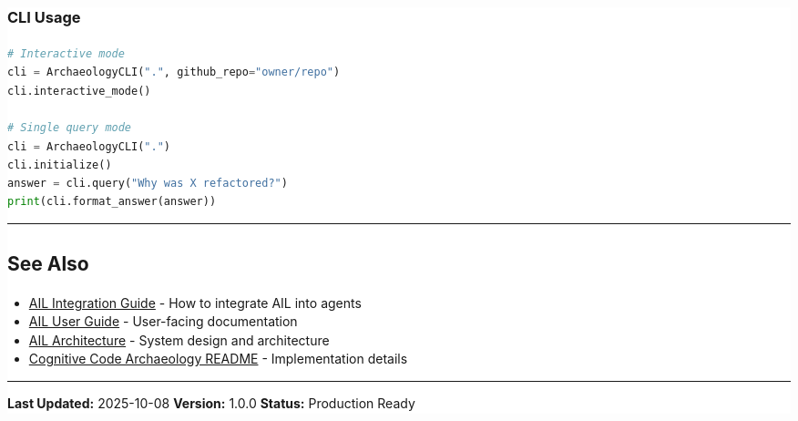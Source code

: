 
### CLI Usage

```python
# Interactive mode
cli = ArchaeologyCLI(".", github_repo="owner/repo")
cli.interactive_mode()

# Single query mode
cli = ArchaeologyCLI(".")
cli.initialize()
answer = cli.query("Why was X refactored?")
print(cli.format_answer(answer))
```

---

## See Also

- [AIL Integration Guide](AIL_INTEGRATION_GUIDE.md) - How to integrate AIL into agents
- [AIL User Guide](AIL_USER_GUIDE.md) - User-facing documentation
- [AIL Architecture](AIL_ARCHITECTURE.md) - System design and architecture
- [Cognitive Code Archaeology README](../tools/code_archaeology/README.md) - Implementation details

---

**Last Updated:** 2025-10-08
**Version:** 1.0.0
**Status:** Production Ready
